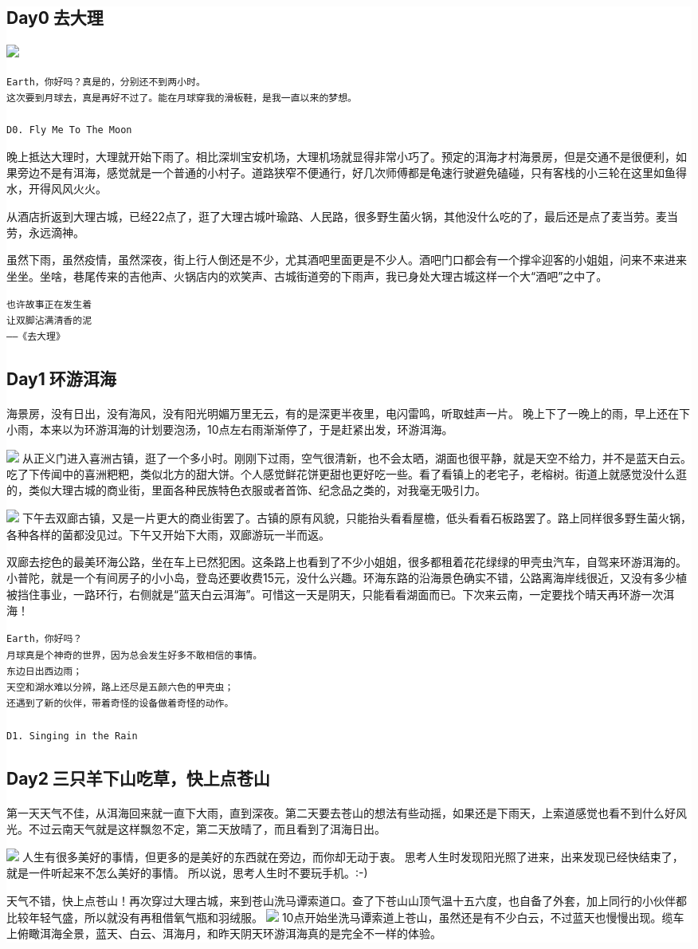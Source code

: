 ## Day0 去大理
![](https://seanxpcom-1252122045.cos.ap-nanjing.myqcloud.com/Tour-Yunnan/1.jpg)

	Earth，你好吗？真是的，分别还不到两小时。
	这次要到月球去，真是再好不过了。能在月球穿我的滑板鞋，是我一直以来的梦想。

	D0. Fly Me To The Moon

晚上抵达大理时，大理就开始下雨了。相比深圳宝安机场，大理机场就显得非常小巧了。预定的洱海才村海景房，但是交通不是很便利，如果旁边不是有洱海，感觉就是一个普通的小村子。道路狭窄不便通行，好几次师傅都是龟速行驶避免磕碰，只有客栈的小三轮在这里如鱼得水，开得风风火火。

从酒店折返到大理古城，已经22点了，逛了大理古城叶瑜路、人民路，很多野生菌火锅，其他没什么吃的了，最后还是点了麦当劳。麦当劳，永远滴神。

虽然下雨，虽然疫情，虽然深夜，街上行人倒还是不少，尤其酒吧里面更是不少人。酒吧门口都会有一个撑伞迎客的小姐姐，问来不来进来坐坐。坐啥，巷尾传来的吉他声、火锅店内的欢笑声、古城街道旁的下雨声，我已身处大理古城这样一个大“酒吧”之中了。

	也许故事正在发生着
	让双脚沾满清香的泥
	——《去大理》

## Day1 环游洱海
海景房，没有日出，没有海风，没有阳光明媚万里无云，有的是深更半夜里，电闪雷鸣，听取蛙声一片。
晚上下了一晚上的雨，早上还在下小雨，本来以为环游洱海的计划要泡汤，10点左右雨渐渐停了，于是赶紧出发，环游洱海。

![](https://seanxpcom-1252122045.cos.ap-nanjing.myqcloud.com/Tour-Yunnan/2.jpg)
从正义门进入喜洲古镇，逛了一个多小时。刚刚下过雨，空气很清新，也不会太晒，湖面也很平静，就是天空不给力，并不是蓝天白云。
吃了下传闻中的喜洲粑粑，类似北方的甜大饼。个人感觉鲜花饼更甜也更好吃一些。看了看镇上的老宅子，老榕树。街道上就感觉没什么逛的，类似大理古城的商业街，里面各种民族特色衣服或者首饰、纪念品之类的，对我毫无吸引力。

![](https://seanxpcom-1252122045.cos.ap-nanjing.myqcloud.com/Tour-Yunnan/3.jpg)
下午去双廊古镇，又是一片更大的商业街罢了。古镇的原有风貌，只能抬头看看屋檐，低头看看石板路罢了。路上同样很多野生菌火锅，各种各样的菌都没见过。下午又开始下大雨，双廊游玩一半而返。

双廊去挖色的最美环海公路，坐在车上已然犯困。这条路上也看到了不少小姐姐，很多都租着花花绿绿的甲壳虫汽车，自驾来环游洱海的。小普陀，就是一个有间房子的小小岛，登岛还要收费15元，没什么兴趣。环海东路的沿海景色确实不错，公路离海岸线很近，又没有多少植被挡住事业，一路环行，右侧就是“蓝天白云洱海”。可惜这一天是阴天，只能看看湖面而已。下次来云南，一定要找个晴天再环游一次洱海！

	Earth，你好吗？
	月球真是个神奇的世界，因为总会发生好多不敢相信的事情。
	东边日出西边雨；
	天空和湖水难以分辨，路上还尽是五颜六色的甲壳虫；
	还遇到了新的伙伴，带着奇怪的设备做着奇怪的动作。

	D1. Singing in the Rain

## Day2 三只羊下山吃草，快上点苍山
第一天天气不佳，从洱海回来就一直下大雨，直到深夜。第二天要去苍山的想法有些动摇，如果还是下雨天，上索道感觉也看不到什么好风光。不过云南天气就是这样飘忽不定，第二天放晴了，而且看到了洱海日出。

![](https://seanxpcom-1252122045.cos.ap-nanjing.myqcloud.com/Tour-Yunnan/4.jpg)
人生有很多美好的事情，但更多的是美好的东西就在旁边，而你却无动于衷。
思考人生时发现阳光照了进来，出来发现已经快结束了，就是一件听起来不怎么美好的事情。
所以说，思考人生时不要玩手机。:-)

天气不错，快上点苍山！再次穿过大理古城，来到苍山洗马谭索道口。查了下苍山山顶气温十五六度，也自备了外套，加上同行的小伙伴都比较年轻气盛，所以就没有再租借氧气瓶和羽绒服。
![](https://seanxpcom-1252122045.cos.ap-nanjing.myqcloud.com/Tour-Yunnan/5.jpg)
10点开始坐洗马谭索道上苍山，虽然还是有不少白云，不过蓝天也慢慢出现。缆车上俯瞰洱海全景，蓝天、白云、洱海月，和昨天阴天环游洱海真的是完全不一样的体验。
